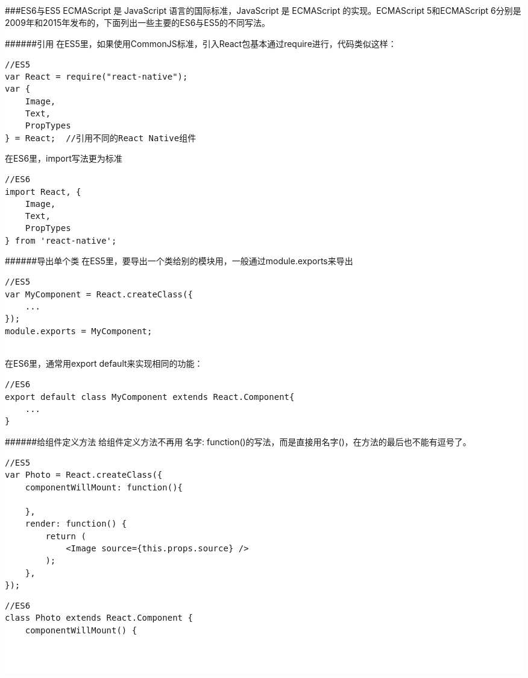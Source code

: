 ###ES6与ES5
ECMAScript 是 JavaScript 语言的国际标准，JavaScript 是 ECMAScript 的实现。ECMAScript 5和ECMAScript 6分别是2009年和2015年发布的，下面列出一些主要的ES6与ES5的不同写法。

######引用
在ES5里，如果使用CommonJS标准，引入React包基本通过require进行，代码类似这样：

<pre>
//ES5
var React = require("react-native");
var {
    Image,
    Text,
    PropTypes
} = React;  //引用不同的React Native组件
</pre>

在ES6里，import写法更为标准

<pre>
//ES6
import React, {
    Image, 
    Text,
    PropTypes
} from 'react-native';
</pre>

######导出单个类
在ES5里，要导出一个类给别的模块用，一般通过module.exports来导出
<pre>
//ES5
var MyComponent = React.createClass({
    ...
});
module.exports = MyComponent;

</pre>
在ES6里，通常用export default来实现相同的功能：
<pre>
//ES6
export default class MyComponent extends React.Component{
    ...
}
</pre>

######给组件定义方法
给组件定义方法不再用 名字: function()的写法，而是直接用名字()，在方法的最后也不能有逗号了。
<pre>
//ES5 
var Photo = React.createClass({
    componentWillMount: function(){

    },
    render: function() {
        return (
            &lt;Image source={this.props.source} /&gt;
        );
    },
});
</pre>
<pre>
//ES6
class Photo extends React.Component {
    componentWillMount() {
